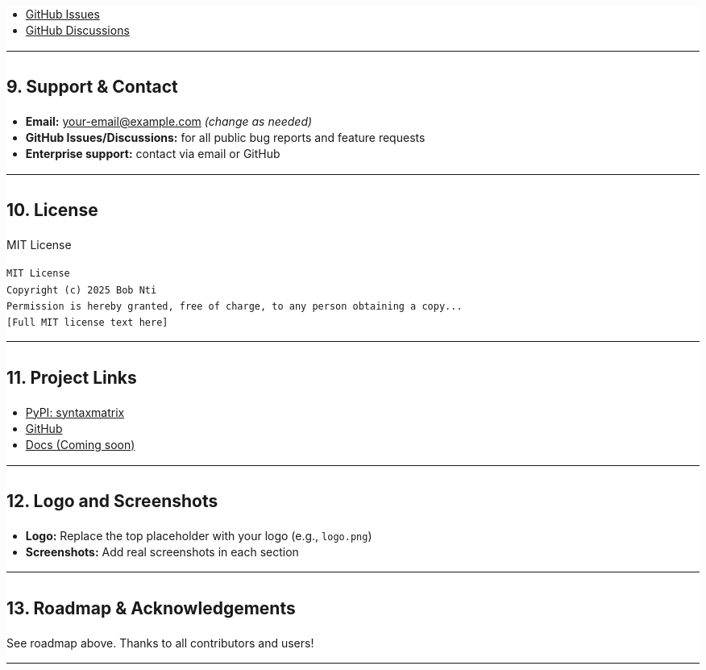 - [GitHub Issues](https://github.com/bobganti/SyntaxMatrix/issues)
- [GitHub Discussions](https://github.com/bobganti/SyntaxMatrix/discussions)

---

## 9. Support & Contact

- **Email:** your-email@example.com *(change as needed)*
- **GitHub Issues/Discussions:** for all public bug reports and feature requests
- **Enterprise support:** contact via email or GitHub

---

## 10. License

MIT License

```text
MIT License
Copyright (c) 2025 Bob Nti
Permission is hereby granted, free of charge, to any person obtaining a copy...
[Full MIT license text here]
```

---

## 11. Project Links

- [PyPI: syntaxmatrix](https://pypi.org/project/syntaxmatrix)
- [GitHub](https://github.com/bobganti/SyntaxMatrix)
- [Docs (Coming soon)](https://syntaxmatrix.ai)

---

## 12. Logo and Screenshots

- **Logo:** Replace the top placeholder with your logo (e.g., `logo.png`)
- **Screenshots:** Add real screenshots in each section

---

## 13. Roadmap & Acknowledgements

See roadmap above. Thanks to all contributors and users!

---
